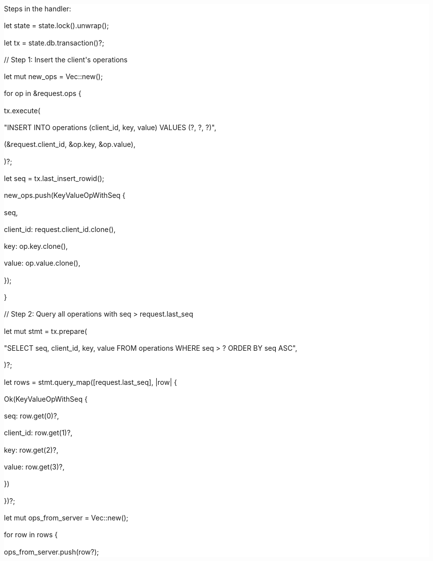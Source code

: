 Steps in the handler:

let state = state.lock().unwrap();

let tx = state.db.transaction()?;

// Step 1: Insert the client's operations

let mut new_ops = Vec::new();

for op in &request.ops {

tx.execute(

"INSERT INTO operations (client_id, key, value) VALUES (?, ?, ?)",

(&request.client_id, &op.key, &op.value),

)?;

let seq = tx.last_insert_rowid();

new_ops.push(KeyValueOpWithSeq {

seq,

client_id: request.client_id.clone(),

key: op.key.clone(),

value: op.value.clone(),

});

}

// Step 2: Query all operations with seq > request.last_seq

let mut stmt = tx.prepare(

"SELECT seq, client_id, key, value FROM operations WHERE seq > ? ORDER BY seq ASC",

)?;

let rows = stmt.query_map([request.last_seq], |row| {

Ok(KeyValueOpWithSeq {

seq: row.get(0)?,

client_id: row.get(1)?,

key: row.get(2)?,

value: row.get(3)?,

})

})?;

let mut ops_from_server = Vec::new();

for row in rows {

ops_from_server.push(row?);
